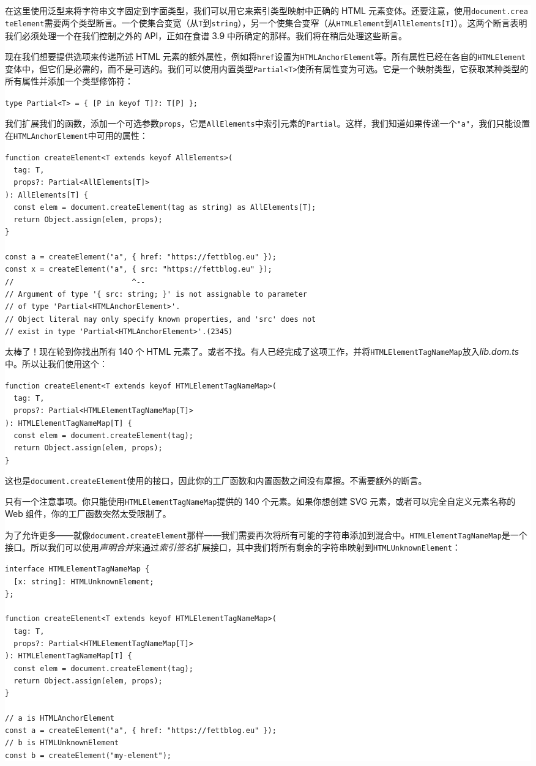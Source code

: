 在这里使用泛型来将字符串文字固定到字面类型，我们可以用它来索引类型映射中正确的 HTML 元素变体。还要注意，使用`do⁠cum⁠ent.​cre⁠ate⁠Ele⁠me⁠nt`需要两个类型断言。一个使集合变宽（从`T`到`string`），另一个使集合变窄（从`HTMLElement`到`AllElements[T]`）。这两个断言表明我们必须处理一个在我们控制之外的 API，正如在食谱 3.9 中所确定的那样。我们将在稍后处理这些断言。

现在我们想要提供选项来传递所述 HTML 元素的额外属性，例如将`href`设置为`HTMLAnchorElement`等。所有属性已经在各自的`HTMLElement`变体中，但它们是必需的，而不是可选的。我们可以使用内置类型`Partial<T>`使所有属性变为可选。它是一个映射类型，它获取某种类型的所有属性并添加一个类型修饰符：

```
type Partial<T> = { [P in keyof T]?: T[P] };
```

我们扩展我们的函数，添加一个可选参数`props`，它是`AllElements`中索引元素的`Partial`。这样，我们知道如果传递一个`"a"`，我们只能设置在`HTMLAnchorElement`中可用的属性：

```
function createElement<T extends keyof AllElements>(
  tag: T,
  props?: Partial<AllElements[T]>
): AllElements[T] {
  const elem = document.createElement(tag as string) as AllElements[T];
  return Object.assign(elem, props);
}

const a = createElement("a", { href: "https://fettblog.eu" });
const x = createElement("a", { src: "https://fettblog.eu" });
//                           ^--
// Argument of type '{ src: string; }' is not assignable to parameter
// of type 'Partial<HTMLAnchorElement>'.
// Object literal may only specify known properties, and 'src' does not
// exist in type 'Partial<HTMLAnchorElement>'.(2345)
```

太棒了！现在轮到你找出所有 140 个 HTML 元素了。或者不找。有人已经完成了这项工作，并将`HTMLElementTagNameMap`放入*lib.dom.ts*中。所以让我们使用这个：

```
function createElement<T extends keyof HTMLElementTagNameMap>(
  tag: T,
  props?: Partial<HTMLElementTagNameMap[T]>
): HTMLElementTagNameMap[T] {
  const elem = document.createElement(tag);
  return Object.assign(elem, props);
}
```

这也是`document.createElement`使用的接口，因此你的工厂函数和内置函数之间没有摩擦。不需要额外的断言。

只有一个注意事项。你只能使用`HT⁠ML​Ele⁠men⁠tTa⁠gNa⁠me⁠Map`提供的 140 个元素。如果你想创建 SVG 元素，或者可以完全自定义元素名称的 Web 组件，你的工厂函数突然太受限制了。

为了允许更多——就像`document.createElement`那样——我们需要再次将所有可能的字符串添加到混合中。`HTMLElementTagNameMap`是一个接口。所以我们可以使用*声明合并*来通过*索引签名*扩展接口，其中我们将所有剩余的字符串映射到`HTMLUnknownElement`：

```
interface HTMLElementTagNameMap {
  [x: string]: HTMLUnknownElement;
};

function createElement<T extends keyof HTMLElementTagNameMap>(
  tag: T,
  props?: Partial<HTMLElementTagNameMap[T]>
): HTMLElementTagNameMap[T] {
  const elem = document.createElement(tag);
  return Object.assign(elem, props);
}

// a is HTMLAnchorElement
const a = createElement("a", { href: "https://fettblog.eu" });
// b is HTMLUnknownElement
const b = createElement("my-element");
```

  [x: string]: URL;
  [K in keyof FunctionObj]: ReturnType<FunctionObj[K]>;